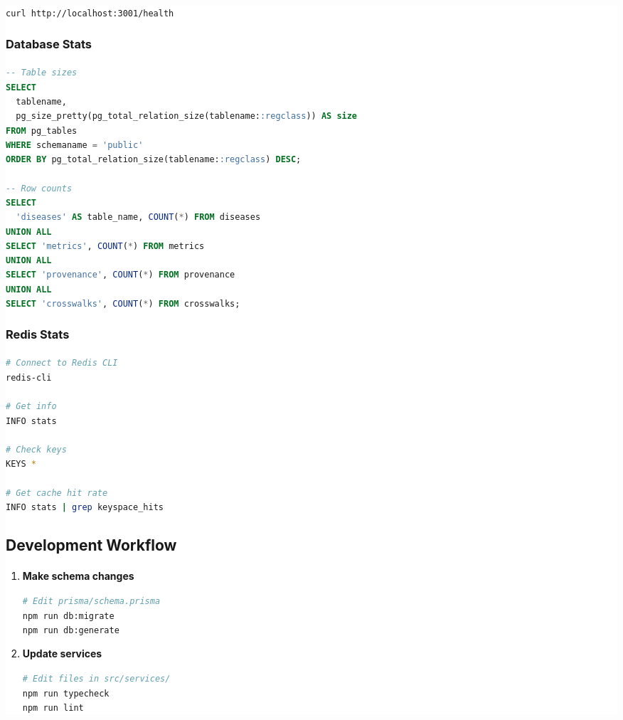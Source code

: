 ```bash
curl http://localhost:3001/health
```

### Database Stats

```sql
-- Table sizes
SELECT 
  tablename,
  pg_size_pretty(pg_total_relation_size(tablename::regclass)) AS size
FROM pg_tables
WHERE schemaname = 'public'
ORDER BY pg_total_relation_size(tablename::regclass) DESC;

-- Row counts
SELECT 
  'diseases' AS table_name, COUNT(*) FROM diseases
UNION ALL
SELECT 'metrics', COUNT(*) FROM metrics
UNION ALL
SELECT 'provenance', COUNT(*) FROM provenance
UNION ALL
SELECT 'crosswalks', COUNT(*) FROM crosswalks;
```

### Redis Stats

```bash
# Connect to Redis CLI
redis-cli

# Get info
INFO stats

# Check keys
KEYS *

# Get cache hit rate
INFO stats | grep keyspace_hits
```

## Development Workflow

1. **Make schema changes**
   ```bash
   # Edit prisma/schema.prisma
   npm run db:migrate
   npm run db:generate
   ```

2. **Update services**
   ```bash
   # Edit files in src/services/
   npm run typecheck
   npm run lint
   ```
